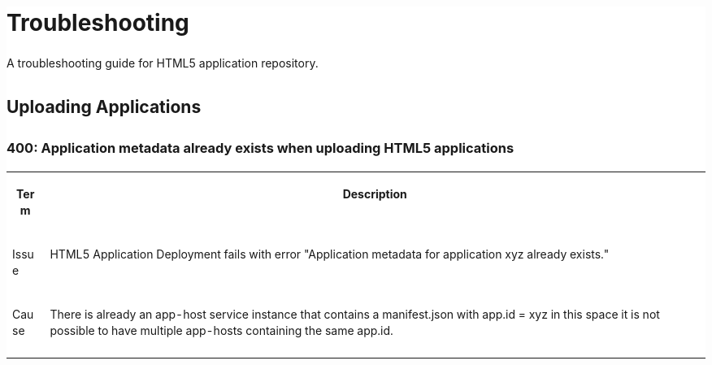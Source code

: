 

# Troubleshooting

A troubleshooting guide for HTML5 application repository.



<a name="loioae1d53e5fbe14383bfafe690f52711d7__section_v11_2sm_b3b"/>

## Uploading Applications



### 400: Application metadata already exists when uploading HTML5 applications


<table>
<tr>
<th valign="top">

Term

</th>
<th valign="top">

Description

</th>
</tr>
<tr>
<td valign="top">

Issue

</td>
<td valign="top">

HTML5 Application Deployment fails with error "Application metadata for application xyz already exists."

</td>
</tr>
<tr>
<td valign="top">

Cause

</td>
<td valign="top">

There is already an app-host service instance that contains a manifest.json with app.id = xyz in this space it is not possible to have multiple app-hosts containing the same app.id.

</td>
</tr>
<tr>
<td valign="top">
